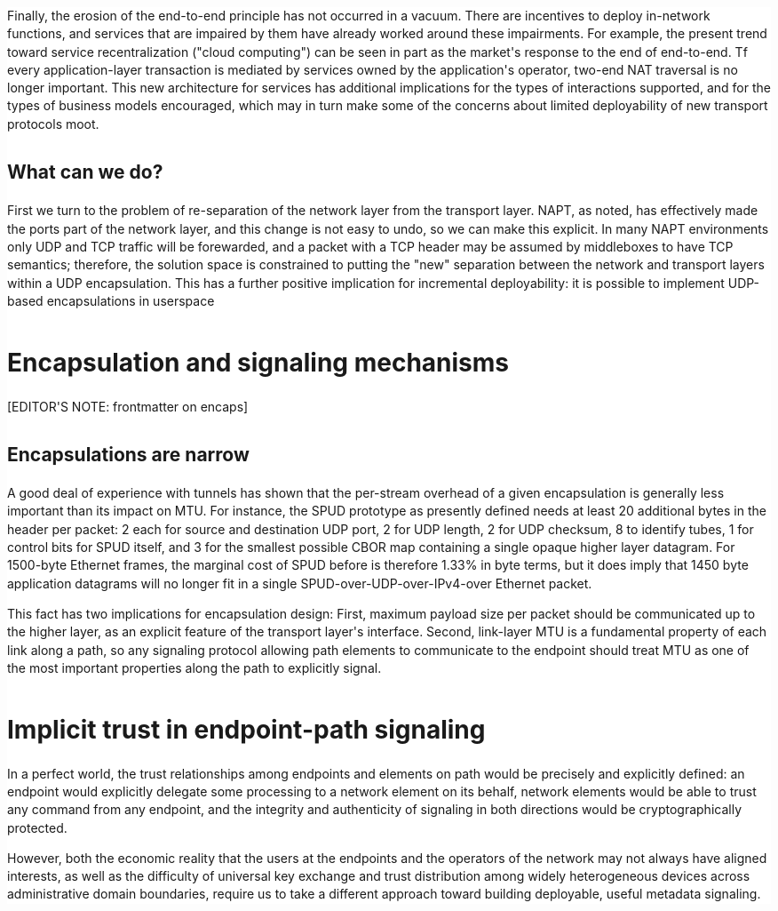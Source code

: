 Finally, the erosion of the end-to-end principle has not occurred in a vacuum.  There are incentives to deploy in-network functions, and services that are impaired by them have already worked around these impairments. For example, the present trend toward service recentralization ("cloud computing") can be seen in part as the market's response to the end of end-to-end. Tf every application-layer transaction is mediated by services owned by the application's operator, two-end NAT traversal is no longer important. This new architecture for services has additional implications for the types of interactions supported, and for the types of business models encouraged, which may in turn make some of the concerns about limited deployability of new transport protocols moot.

## What can we do?

First we turn to the problem of re-separation of the network layer from the transport layer. NAPT, as noted, has effectively made the ports part of the network layer, and this change is not easy to undo, so we can make this explicit. In many NAPT environments only UDP and TCP traffic will be forewarded, and a packet with a TCP header may be assumed by middleboxes to have TCP semantics; therefore, the solution space is constrained to putting the "new" separation between the network and transport layers within a UDP encapsulation. This has a further positive implication for incremental deployability: it is possible to implement UDP-based encapsulations in userspace

# Encapsulation and signaling mechanisms

[EDITOR'S NOTE: frontmatter on encaps]

## Encapsulations are narrow

A good deal of experience with tunnels has shown that the per-stream overhead of a given encapsulation is generally less important than its impact on MTU. For instance, the SPUD prototype as presently defined needs at least 20 additional bytes in the header per packet: 2 each for source and destination UDP port, 2 for UDP length, 2 for UDP checksum, 8 to identify tubes, 1 for control bits for SPUD itself, and 3 for the smallest possible CBOR map containing a single opaque higher layer datagram. For 1500-byte Ethernet frames, the marginal cost of SPUD before is therefore 1.33% in byte terms, but it does imply that 1450 byte application datagrams will no longer fit in a single SPUD-over-UDP-over-IPv4-over Ethernet packet.

This fact has two implications for encapsulation design: First, maximum payload size per packet should be communicated up to the higher layer, as an explicit feature of the transport layer's interface. Second, link-layer MTU is a fundamental property of each link along a path, so any signaling protocol allowing path elements to communicate to the endpoint should treat MTU as one of the most important properties along the path to explicitly signal.

# Implicit trust in endpoint-path signaling

In a perfect world, the trust relationships among endpoints and elements on path would be precisely and explicitly defined: an endpoint would explicitly delegate some processing to a network element on its behalf, network elements would be able to trust any command from any endpoint, and the integrity and authenticity of signaling in both directions would be cryptographically protected.

However, both the economic reality that the users at the endpoints and the operators of the network may not always have aligned interests, as well as the difficulty of universal key exchange and trust distribution among widely heterogeneous devices across administrative domain boundaries, require us to take a different approach toward building deployable, useful metadata signaling.
